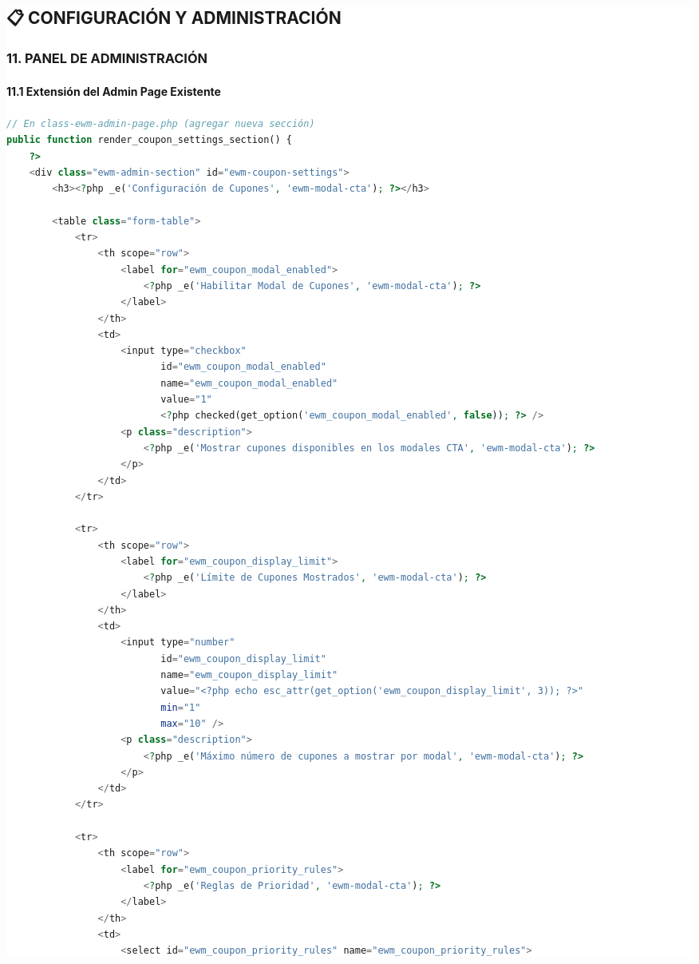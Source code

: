 
## 📋 CONFIGURACIÓN Y ADMINISTRACIÓN

### 11. PANEL DE ADMINISTRACIÓN

#### 11.1 Extensión del Admin Page Existente
```php
// En class-ewm-admin-page.php (agregar nueva sección)
public function render_coupon_settings_section() {
    ?>
    <div class="ewm-admin-section" id="ewm-coupon-settings">
        <h3><?php _e('Configuración de Cupones', 'ewm-modal-cta'); ?></h3>
        
        <table class="form-table">
            <tr>
                <th scope="row">
                    <label for="ewm_coupon_modal_enabled">
                        <?php _e('Habilitar Modal de Cupones', 'ewm-modal-cta'); ?>
                    </label>
                </th>
                <td>
                    <input type="checkbox" 
                           id="ewm_coupon_modal_enabled" 
                           name="ewm_coupon_modal_enabled" 
                           value="1" 
                           <?php checked(get_option('ewm_coupon_modal_enabled', false)); ?> />
                    <p class="description">
                        <?php _e('Mostrar cupones disponibles en los modales CTA', 'ewm-modal-cta'); ?>
                    </p>
                </td>
            </tr>
            
            <tr>
                <th scope="row">
                    <label for="ewm_coupon_display_limit">
                        <?php _e('Límite de Cupones Mostrados', 'ewm-modal-cta'); ?>
                    </label>
                </th>
                <td>
                    <input type="number" 
                           id="ewm_coupon_display_limit" 
                           name="ewm_coupon_display_limit" 
                           value="<?php echo esc_attr(get_option('ewm_coupon_display_limit', 3)); ?>" 
                           min="1" 
                           max="10" />
                    <p class="description">
                        <?php _e('Máximo número de cupones a mostrar por modal', 'ewm-modal-cta'); ?>
                    </p>
                </td>
            </tr>
            
            <tr>
                <th scope="row">
                    <label for="ewm_coupon_priority_rules">
                        <?php _e('Reglas de Prioridad', 'ewm-modal-cta'); ?>
                    </label>
                </th>
                <td>
                    <select id="ewm_coupon_priority_rules" name="ewm_coupon_priority_rules">
```